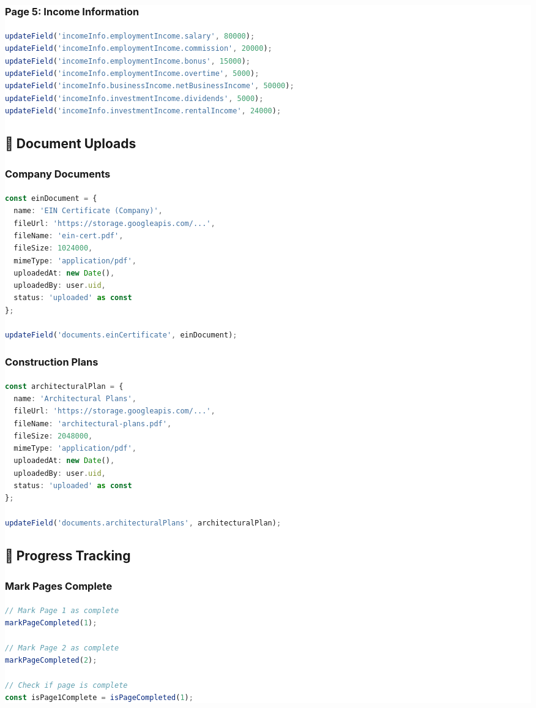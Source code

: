 ### **Page 5: Income Information**
```typescript
updateField('incomeInfo.employmentIncome.salary', 80000);
updateField('incomeInfo.employmentIncome.commission', 20000);
updateField('incomeInfo.employmentIncome.bonus', 15000);
updateField('incomeInfo.employmentIncome.overtime', 5000);
updateField('incomeInfo.businessIncome.netBusinessIncome', 50000);
updateField('incomeInfo.investmentIncome.dividends', 5000);
updateField('incomeInfo.investmentIncome.rentalIncome', 24000);
```

## 📄 Document Uploads

### **Company Documents**
```typescript
const einDocument = {
  name: 'EIN Certificate (Company)',
  fileUrl: 'https://storage.googleapis.com/...',
  fileName: 'ein-cert.pdf',
  fileSize: 1024000,
  mimeType: 'application/pdf',
  uploadedAt: new Date(),
  uploadedBy: user.uid,
  status: 'uploaded' as const
};

updateField('documents.einCertificate', einDocument);
```

### **Construction Plans**
```typescript
const architecturalPlan = {
  name: 'Architectural Plans',
  fileUrl: 'https://storage.googleapis.com/...',
  fileName: 'architectural-plans.pdf',
  fileSize: 2048000,
  mimeType: 'application/pdf',
  uploadedAt: new Date(),
  uploadedBy: user.uid,
  status: 'uploaded' as const
};

updateField('documents.architecturalPlans', architecturalPlan);
```

## 🔄 Progress Tracking

### **Mark Pages Complete**
```typescript
// Mark Page 1 as complete
markPageCompleted(1);

// Mark Page 2 as complete
markPageCompleted(2);

// Check if page is complete
const isPage1Complete = isPageCompleted(1);
```
